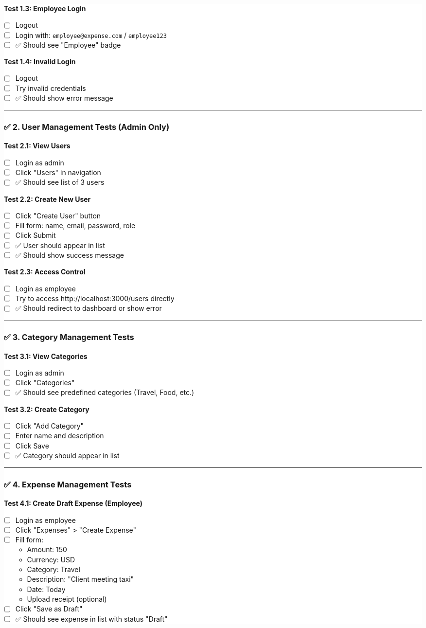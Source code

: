 **Test 1.3: Employee Login**
- [ ] Logout
- [ ] Login with: `employee@expense.com` / `employee123`
- [ ] ✅ Should see "Employee" badge

**Test 1.4: Invalid Login**
- [ ] Logout
- [ ] Try invalid credentials
- [ ] ✅ Should show error message

---

### ✅ 2. User Management Tests (Admin Only)

**Test 2.1: View Users**
- [ ] Login as admin
- [ ] Click "Users" in navigation
- [ ] ✅ Should see list of 3 users

**Test 2.2: Create New User**
- [ ] Click "Create User" button
- [ ] Fill form: name, email, password, role
- [ ] Click Submit
- [ ] ✅ User should appear in list
- [ ] ✅ Should show success message

**Test 2.3: Access Control**
- [ ] Login as employee
- [ ] Try to access http://localhost:3000/users directly
- [ ] ✅ Should redirect to dashboard or show error

---

### ✅ 3. Category Management Tests

**Test 3.1: View Categories**
- [ ] Login as admin
- [ ] Click "Categories"
- [ ] ✅ Should see predefined categories (Travel, Food, etc.)

**Test 3.2: Create Category**
- [ ] Click "Add Category"
- [ ] Enter name and description
- [ ] Click Save
- [ ] ✅ Category should appear in list

---

### ✅ 4. Expense Management Tests

**Test 4.1: Create Draft Expense (Employee)**
- [ ] Login as employee
- [ ] Click "Expenses" > "Create Expense"
- [ ] Fill form:
  - Amount: 150
  - Currency: USD
  - Category: Travel
  - Description: "Client meeting taxi"
  - Date: Today
  - Upload receipt (optional)
- [ ] Click "Save as Draft"
- [ ] ✅ Should see expense in list with status "Draft"
